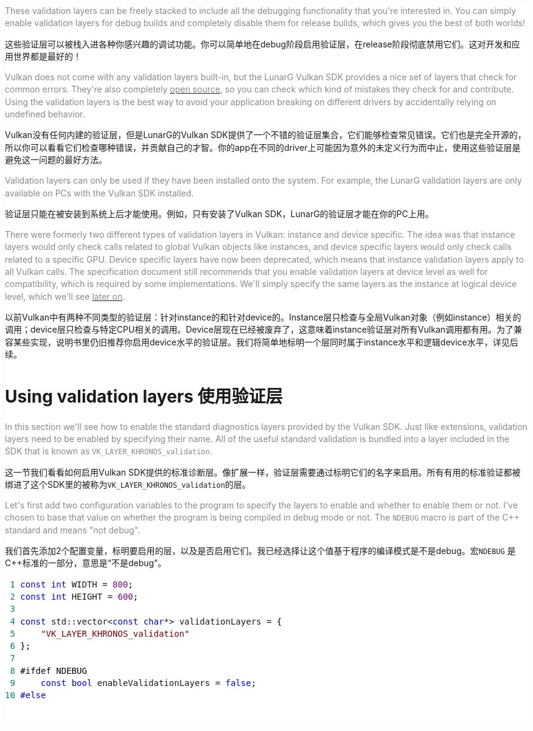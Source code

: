 <p><span style="color: #888888;">These validation layers can be freely stacked to include all the debugging functionality that you're interested in. You can simply enable validation layers for debug builds and completely disable them for release builds, which gives you the best of both worlds!</span></p>
<p>这些验证层可以被栈入进各种你感兴趣的调试功能。你可以简单地在debug阶段启用验证层，在release阶段彻底禁用它们。这对开发和应用世界都是最好的！</p>
<p><span style="color: #888888;">Vulkan does not come with any validation layers built-in, but the LunarG Vulkan SDK provides a nice set of layers that check for common errors. They're also completely&nbsp;<a href="https://github.com/KhronosGroup/Vulkan-ValidationLayers"><span style="color: #888888;">open source</span></a>, so you can check which kind of mistakes they check for and contribute. Using the validation layers is the best way to avoid your application breaking on different drivers by accidentally relying on undefined behavior.</span></p>
<p>Vulkan没有任何内建的验证层，但是LunarG的Vulkan SDK提供了一个不错的验证层集合，它们能够检查常见错误。它们也是完全开源的，所以你可以看看它们检查哪种错误，并贡献自己的才智。你的app在不同的driver上可能因为意外的未定义行为而中止，使用这些验证层是避免这一问题的最好方法。</p>
<p><span style="color: #888888;">Validation layers can only be used if they have been installed onto the system. For example, the LunarG validation layers are only available on PCs with the Vulkan SDK installed.</span></p>
<p>验证层只能在被安装到系统上后才能使用。例如，只有安装了Vulkan SDK，LunarG的验证层才能在你的PC上用。</p>
<p><span style="color: #888888;">There were formerly two different types of validation layers in Vulkan: instance and device specific. The idea was that instance layers would only check calls related to global Vulkan objects like instances, and device specific layers would only check calls related to a specific GPU. Device specific layers have now been deprecated, which means that instance validation layers apply to all Vulkan calls. The specification document still recommends that you enable validation layers at device level as well for compatibility, which is required by some implementations. We'll simply specify the same layers as the instance at logical device level, which we'll see&nbsp;<a href="https://vulkan-tutorial.com/Drawing_a_triangle/Setup/Logical_device_and_queues"><span style="color: #888888;">later on</span></a>.</span></p>
<p>以前Vulkan中有两种不同类型的验证层：针对instance的和针对device的。Instance层只检查与全局Vulkan对象（例如instance）相关的调用；device层只检查与特定CPU相关的调用。Device层现在已经被废弃了，这意味着instance验证层对所有Vulkan调用都有用。为了兼容某些实现，说明书里仍旧推荐你启用device水平的验证层。我们将简单地标明一个层同时属于instance水平和逻辑device水平，详见后续。</p>
<h1>Using validation layers 使用验证层</h1>
<p><span style="color: #888888;">In this section we'll see how to enable the standard diagnostics layers provided by the Vulkan SDK. Just like extensions, validation layers need to be enabled by specifying their name. All of the useful standard validation is bundled into a layer included in the SDK that is known as&nbsp;<code>VK_LAYER_KHRONOS_validation</code>.</span></p>
<p>这一节我们看看如何启用Vulkan SDK提供的标准诊断层。像扩展一样，验证层需要通过标明它们的名字来启用。所有有用的标准验证都被绑进了这个SDK里的被称为<code>VK_LAYER_KHRONOS_validation</code>的层。</p>
<p><span style="color: #888888;">Let's first add two configuration variables to the program to specify the layers to enable and whether to enable them or not. I've chosen to base that value on whether the program is being compiled in debug mode or not. The&nbsp;<code>NDEBUG</code>&nbsp;macro is part of the C++ standard and means "not debug".</span></p>
<p>我们首先添加2个配置变量，标明要启用的层，以及是否启用它们。我已经选择让这个值基于程序的编译模式是不是debug。宏<code>NDEBUG</code>&nbsp;是C++标准的一部分，意思是&ldquo;不是debug&rdquo;。</p>
<div class="cnblogs_code">
<pre><span style="color: #008080;"> 1</span> <span style="color: #0000ff;">const</span> <span style="color: #0000ff;">int</span> WIDTH = <span style="color: #800080;">800</span><span style="color: #000000;">;
</span><span style="color: #008080;"> 2</span> <span style="color: #0000ff;">const</span> <span style="color: #0000ff;">int</span> HEIGHT = <span style="color: #800080;">600</span><span style="color: #000000;">;
</span><span style="color: #008080;"> 3</span>  
<span style="color: #008080;"> 4</span> <span style="color: #0000ff;">const</span> std::vector&lt;<span style="color: #0000ff;">const</span> <span style="color: #0000ff;">char</span>*&gt; validationLayers =<span style="color: #000000;"> {
</span><span style="color: #008080;"> 5</span>     <span style="color: #800000;">"</span><span style="color: #800000;">VK_LAYER_KHRONOS_validation</span><span style="color: #800000;">"</span>
<span style="color: #008080;"> 6</span> <span style="color: #000000;">};
</span><span style="color: #008080;"> 7</span>  
<span style="color: #008080;"> 8</span> <span style="color: #000000;">#ifdef NDEBUG
</span><span style="color: #008080;"> 9</span>     <span style="color: #0000ff;">const</span> <span style="color: #0000ff;">bool</span> enableValidationLayers = <span style="color: #0000ff;">false</span><span style="color: #000000;">;
</span><span style="color: #008080;">10</span> <span style="color: #0000ff;">#else</span>